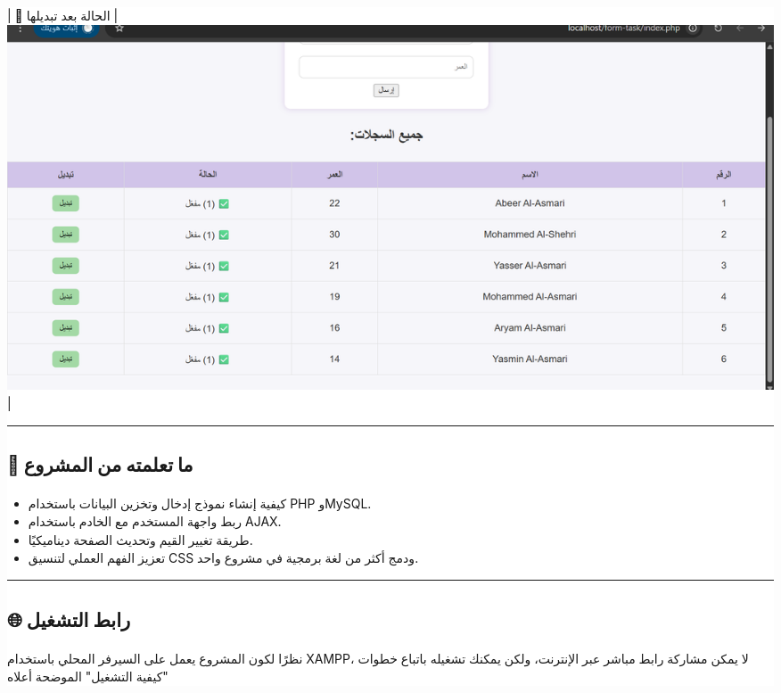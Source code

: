 | 🔁 الحالة بعد تبديلها              | ![بعد التبديل](/screenshot_after_toggle.png)          |

---

## 📘 ما تعلمته من المشروع

- كيفية إنشاء نموذج إدخال وتخزين البيانات باستخدام PHP وMySQL.
- ربط واجهة المستخدم مع الخادم باستخدام AJAX.
- طريقة تغيير القيم وتحديث الصفحة ديناميكيًا.
- تعزيز الفهم العملي لتنسيق CSS ودمج أكثر من لغة برمجية في مشروع واحد.

---

## 🌐 رابط التشغيل

نظرًا لكون المشروع يعمل على السيرفر المحلي باستخدام XAMPP، لا يمكن مشاركة رابط مباشر عبر الإنترنت، ولكن يمكنك تشغيله باتباع خطوات "كيفية التشغيل" الموضحة أعلاه

